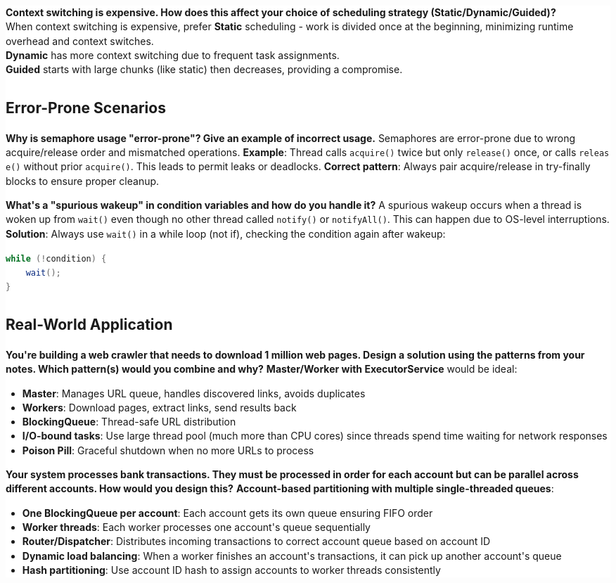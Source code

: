 **Context switching is expensive. How does this affect your choice of scheduling strategy (Static/Dynamic/Guided)?**  
When context switching is expensive, prefer **Static** scheduling - work is divided once at the beginning, minimizing runtime overhead and context switches.  
**Dynamic** has more context switching due to frequent task assignments.  
**Guided** starts with large chunks (like static) then decreases, providing a compromise.

## Error-Prone Scenarios

**Why is semaphore usage "error-prone"? Give an example of incorrect usage.**
Semaphores are error-prone due to wrong acquire/release order and mismatched operations.
**Example**: Thread calls `acquire()` twice but only `release()` once, or calls `release()` without prior `acquire()`. This leads to permit leaks or deadlocks.
**Correct pattern**: Always pair acquire/release in try-finally blocks to ensure proper cleanup.

**What's a "spurious wakeup" in condition variables and how do you handle it?**
A spurious wakeup occurs when a thread is woken up from `wait()` even though no other thread called `notify()` or `notifyAll()`. This can happen due to OS-level interruptions.
**Solution**: Always use `wait()` in a while loop (not if), checking the condition again after wakeup:

```java
while (!condition) {
    wait();
}
```

## Real-World Application

**You're building a web crawler that needs to download 1 million web pages. Design a solution using the patterns from your notes. Which pattern(s) would you combine and why?**
**Master/Worker with ExecutorService** would be ideal:

- **Master**: Manages URL queue, handles discovered links, avoids duplicates
- **Workers**: Download pages, extract links, send results back
- **BlockingQueue**: Thread-safe URL distribution
- **I/O-bound tasks**: Use large thread pool (much more than CPU cores) since threads spend time waiting for network responses
- **Poison Pill**: Graceful shutdown when no more URLs to process

**Your system processes bank transactions. They must be processed in order for each account but can be parallel across different accounts. How would you design this?**
**Account-based partitioning with multiple single-threaded queues**:

- **One BlockingQueue per account**: Each account gets its own queue ensuring FIFO order
- **Worker threads**: Each worker processes one account's queue sequentially
- **Router/Dispatcher**: Distributes incoming transactions to correct account queue based on account ID
- **Dynamic load balancing**: When a worker finishes an account's transactions, it can pick up another account's queue
- **Hash partitioning**: Use account ID hash to assign accounts to worker threads consistently
